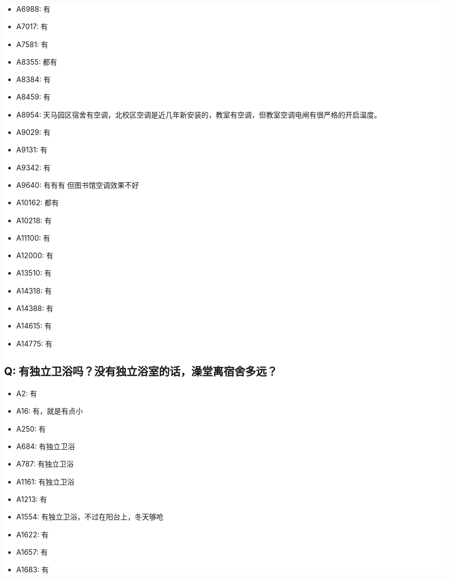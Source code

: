 - A6988: 有

- A7017: 有

- A7581: 有

- A8355: 都有

- A8384: 有

- A8459: 有

- A8954: 天马园区宿舍有空调，北校区空调是近几年新安装的，教室有空调，但教室空调电闸有很严格的开启温度。

- A9029: 有

- A9131: 有

- A9342: 有

- A9640: 有有有 但图书馆空调效果不好

- A10162: 都有

- A10218: 有

- A11100: 有

- A12000: 有

- A13510: 有

- A14318: 有

- A14388: 有

- A14615: 有

- A14775: 有

## Q: 有独立卫浴吗？没有独立浴室的话，澡堂离宿舍多远？

- A2: 有

- A16: 有，就是有点小

- A250: 有

- A684: 有独立卫浴

- A787: 有独立卫浴

- A1161: 有独立卫浴

- A1213: 有

- A1554: 有独立卫浴，不过在阳台上，冬天够呛

- A1622: 有

- A1657: 有

- A1683: 有
